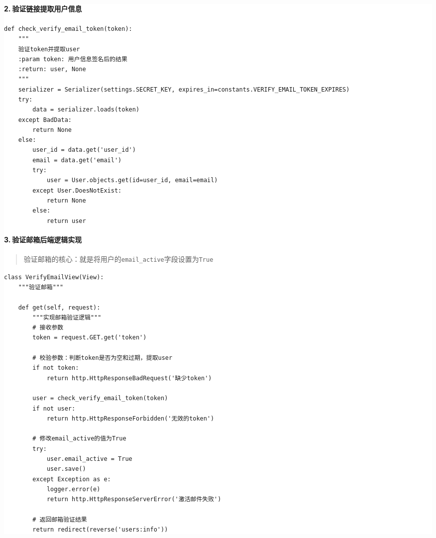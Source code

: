 #### 2. 验证链接提取用户信息 <a id="2-&#x9A8C;&#x8BC1;&#x94FE;&#x63A5;&#x63D0;&#x53D6;&#x7528;&#x6237;&#x4FE1;&#x606F;"></a>

```text
def check_verify_email_token(token):
    """
    验证token并提取user
    :param token: 用户信息签名后的结果
    :return: user, None
    """
    serializer = Serializer(settings.SECRET_KEY, expires_in=constants.VERIFY_EMAIL_TOKEN_EXPIRES)
    try:
        data = serializer.loads(token)
    except BadData:
        return None
    else:
        user_id = data.get('user_id')
        email = data.get('email')
        try:
            user = User.objects.get(id=user_id, email=email)
        except User.DoesNotExist:
            return None
        else:
            return user
```

#### 3. 验证邮箱后端逻辑实现 <a id="3-&#x9A8C;&#x8BC1;&#x90AE;&#x7BB1;&#x540E;&#x7AEF;&#x903B;&#x8F91;&#x5B9E;&#x73B0;"></a>

> 验证邮箱的核心：就是将用户的`email_active`字段设置为`True`

```text
class VerifyEmailView(View):
    """验证邮箱"""

    def get(self, request):
        """实现邮箱验证逻辑"""
        # 接收参数
        token = request.GET.get('token')

        # 校验参数：判断token是否为空和过期，提取user
        if not token:
            return http.HttpResponseBadRequest('缺少token')

        user = check_verify_email_token(token)
        if not user:
            return http.HttpResponseForbidden('无效的token')

        # 修改email_active的值为True
        try:
            user.email_active = True
            user.save()
        except Exception as e:
            logger.error(e)
            return http.HttpResponseServerError('激活邮件失败')

        # 返回邮箱验证结果
        return redirect(reverse('users:info'))
```
